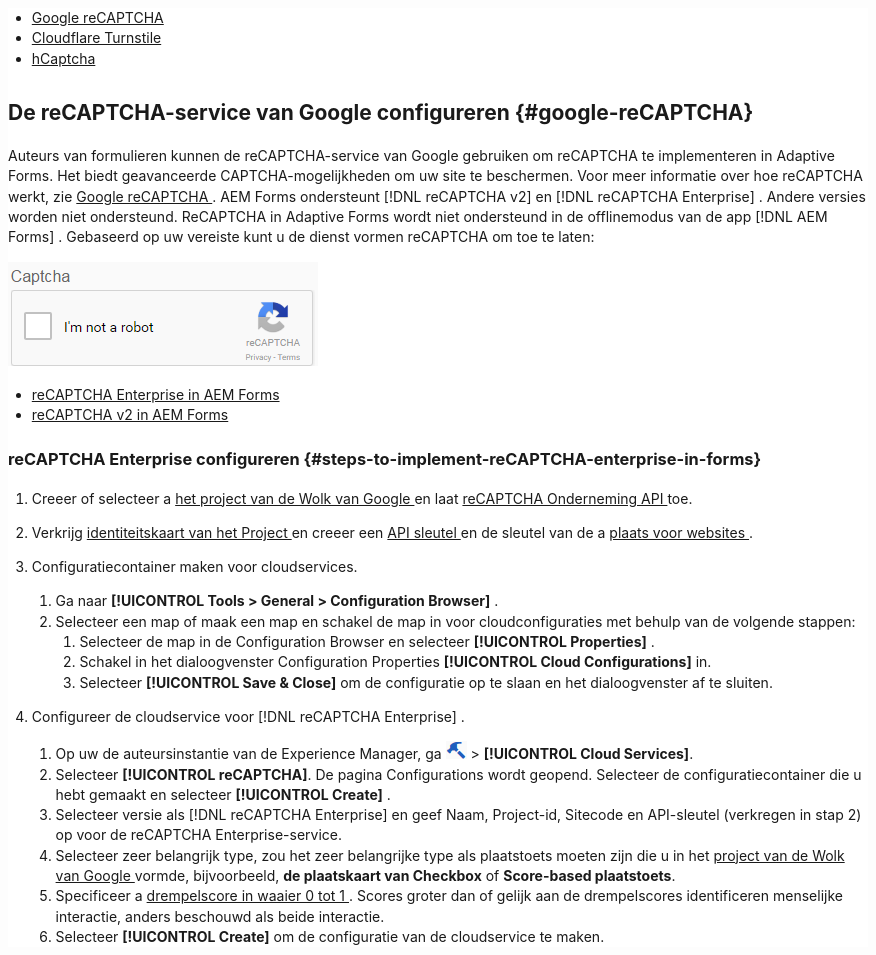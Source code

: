 * [Google reCAPTCHA](#configure-recaptcha-service-by-google)
* [Cloudflare Turnstile](/help/forms/integrate-adaptive-forms-turnstile.md)
* [ hCaptcha ](/help/forms/integrate-adaptive-forms-hcaptcha.md)

## De reCAPTCHA-service van Google configureren {#google-reCAPTCHA}

Auteurs van formulieren kunnen de reCAPTCHA-service van Google gebruiken om reCAPTCHA te implementeren in Adaptive Forms. Het biedt geavanceerde CAPTCHA-mogelijkheden om uw site te beschermen. Voor meer informatie over hoe reCAPTCHA werkt, zie [ Google reCAPTCHA ](https://developers.google.com/recaptcha/). AEM Forms ondersteunt [!DNL reCAPTCHA v2] en [!DNL reCAPTCHA Enterprise] . Andere versies worden niet ondersteund. ReCAPTCHA in Adaptive Forms wordt niet ondersteund in de offlinemodus van de app [!DNL AEM Forms] . Gebaseerd op uw vereiste kunt u de dienst vormen reCAPTCHA om toe te laten:

![ reCAPTCHA ](/help/forms/assets/recaptcha_new.png)

* [reCAPTCHA Enterprise in AEM Forms](#steps-to-implement-reCAPTCHA-enterprise-in-forms)
* [reCAPTCHA v2 in AEM Forms](#steps-to-implement-reCAPTCHA-v2-in-forms)


### reCAPTCHA Enterprise configureren  {#steps-to-implement-reCAPTCHA-enterprise-in-forms}

1. Creeer of selecteer a [ het project van de Wolk van Google ](https://cloud.google.com/recaptcha-enterprise/docs/set-up-non-google-cloud-environments-api-keys#before-you-begin) en laat [ reCAPTCHA Onderneming API ](https://cloud.google.com/recaptcha-enterprise/docs/set-up-non-google-cloud-environments-api-keys#enable-the-recaptcha-enterprise-api) toe.
1. Verkrijg [ identiteitskaart van het Project ](https://support.google.com/googleapi/answer/7014113?hl=en#:~:text=To%20locate%20your%20project%20ID,a%20member%20of%20are%20displayed) en creeer een [ API sleutel ](https://cloud.google.com/recaptcha-enterprise/docs/set-up-non-google-cloud-environments-api-keys#create_an_api_key) en de sleutel van de a [ plaats voor websites ](https://cloud.google.com/recaptcha-enterprise/docs/create-key#create-key).
1. Configuratiecontainer maken voor cloudservices.

   1. Ga naar **[!UICONTROL Tools > General > Configuration Browser]** .
   1. Selecteer een map of maak een map en schakel de map in voor cloudconfiguraties met behulp van de volgende stappen:
      1. Selecteer de map in de Configuration Browser en selecteer **[!UICONTROL Properties]** .
      1. Schakel in het dialoogvenster Configuration Properties **[!UICONTROL Cloud Configurations]** in.
      1. Selecteer **[!UICONTROL Save & Close]** om de configuratie op te slaan en het dialoogvenster af te sluiten.

1. Configureer de cloudservice voor [!DNL reCAPTCHA Enterprise] .

   1. Op uw de auteursinstantie van de Experience Manager, ga ![ hulpmiddelen-1 ](assets/tools-1.png) > **[!UICONTROL Cloud Services]**.
   1. Selecteer **[!UICONTROL reCAPTCHA]**. De pagina Configurations wordt geopend. Selecteer de configuratiecontainer die u hebt gemaakt en selecteer **[!UICONTROL Create]** .
   1. Selecteer versie als [!DNL reCAPTCHA Enterprise] en geef Naam, Project-id, Sitecode en API-sleutel (verkregen in stap 2) op voor de reCAPTCHA Enterprise-service.
   1. Selecteer zeer belangrijk type, zou het zeer belangrijke type als plaatstoets moeten zijn die u in het [ project van de Wolk van Google ](https://cloud.google.com/recaptcha-enterprise/docs/set-up-non-google-cloud-environments-api-keys#before-you-begin) vormde, bijvoorbeeld, **de plaatskaart van Checkbox** of **Score-based plaatstoets**.
   1. Specificeer a [ drempelscore in waaier 0 tot 1 ](https://cloud.google.com/recaptcha-enterprise/docs/interpret-assessment#interpret_scores). Scores groter dan of gelijk aan de drempelscores identificeren menselijke interactie, anders beschouwd als beide interactie.
   1. Selecteer **[!UICONTROL Create]** om de configuratie van de cloudservice te maken.
